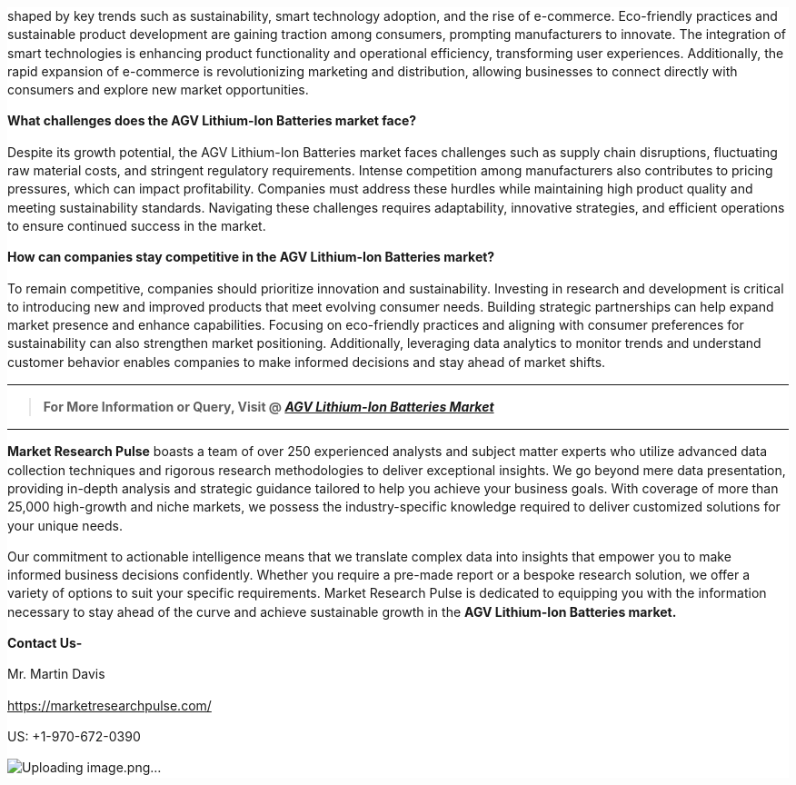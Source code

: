 shaped by key trends such as sustainability, smart technology adoption, and the rise of e-commerce. Eco-friendly practices and sustainable product development are gaining traction among consumers, prompting manufacturers to innovate. The integration of smart technologies is enhancing product functionality and operational efficiency, transforming user experiences. Additionally, the rapid expansion of e-commerce is revolutionizing marketing and distribution, allowing businesses to connect directly with consumers and explore new market opportunities.</p><p><strong>What challenges does the AGV Lithium-Ion Batteries market face?</strong></p><p>Despite its growth potential, the AGV Lithium-Ion Batteries market faces challenges such as supply chain disruptions, fluctuating raw material costs, and stringent regulatory requirements. Intense competition among manufacturers also contributes to pricing pressures, which can impact profitability. Companies must address these hurdles while maintaining high product quality and meeting sustainability standards. Navigating these challenges requires adaptability, innovative strategies, and efficient operations to ensure continued success in the market.</p><p><strong>How can companies stay competitive in the AGV Lithium-Ion Batteries market?</strong></p><p>To remain competitive, companies should prioritize innovation and sustainability. Investing in research and development is critical to introducing new and improved products that meet evolving consumer needs. Building strategic partnerships can help expand market presence and enhance capabilities. Focusing on eco-friendly practices and aligning with consumer preferences for sustainability can also strengthen market positioning. Additionally, leveraging data analytics to monitor trends and understand customer behavior enables companies to make informed decisions and stay ahead of market shifts.</p><hr /><blockquote><p><strong>For More Information or Query, Visit @&nbsp;<em><a href="https://marketresearchpulse.com/report/83419/agv-lithium-ion-batteries-market?utm_source=Linkedin&utm_medium=0112">AGV Lithium-Ion Batteries Market</a></em></strong></p></blockquote><hr /><p><strong>Market Research Pulse</strong> boasts a team of over 250 experienced analysts and subject matter experts who utilize advanced data collection techniques and rigorous research methodologies to deliver exceptional insights. We go beyond mere data presentation, providing in-depth analysis and strategic guidance tailored to help you achieve your business goals. With coverage of more than 25,000 high-growth and niche markets, we possess the industry-specific knowledge required to deliver customized solutions for your unique needs.</p><p>Our commitment to actionable intelligence means that we translate complex data into insights that empower you to make informed business decisions confidently. Whether you require a pre-made report or a bespoke research solution, we offer a variety of options to suit your specific requirements. Market Research Pulse is dedicated to equipping you with the information necessary to stay ahead of the curve and achieve sustainable growth in the <strong>AGV Lithium-Ion Batteries market.</strong></p><p><strong>Contact Us-</strong></p><p>Mr. Martin Davis</p><p>https://marketresearchpulse.com/</p><p>US: +1-970-672-0390</p>
![Uploading image.png…]()
